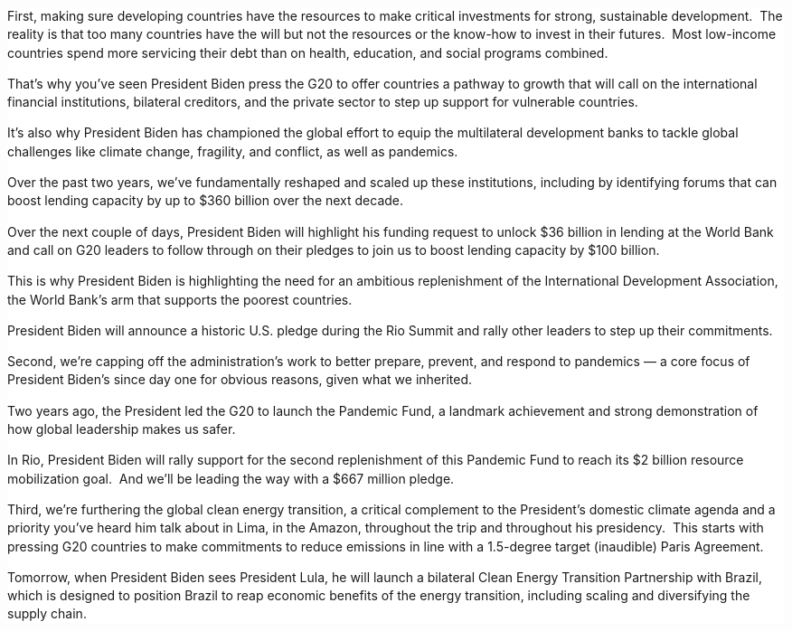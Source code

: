 First, making sure developing countries have the resources to make
critical investments for strong, sustainable development.  The reality
is that too many countries have the will but not the resources or the
know-how to invest in their futures.  Most low-income countries spend
more servicing their debt than on health, education, and social programs
combined. 

That’s why you’ve seen President Biden press the G20 to offer countries
a pathway to growth that will call on the international financial
institutions, bilateral creditors, and the private sector to step up
support for vulnerable countries. 

It’s also why President Biden has championed the global effort to equip
the multilateral development banks to tackle global challenges like
climate change, fragility, and conflict, as well as pandemics. 

Over the past two years, we’ve fundamentally reshaped and scaled up
these institutions, including by identifying forums that can boost
lending capacity by up to $360 billion over the next decade. 

Over the next couple of days, President Biden will highlight his funding
request to unlock $36 billion in lending at the World Bank and call on
G20 leaders to follow through on their pledges to join us to boost
lending capacity by $100 billion. 

This is why President Biden is highlighting the need for an ambitious
replenishment of the International Development Association, the World
Bank’s arm that supports the poorest countries.

President Biden will announce a historic U.S. pledge during the Rio
Summit and rally other leaders to step up their commitments. 

Second, we’re capping off the administration’s work to better prepare,
prevent, and respond to pandemics — a core focus of President Biden’s
since day one for obvious reasons, given what we inherited.

Two years ago, the President led the G20 to launch the Pandemic Fund, a
landmark achievement and strong demonstration of how global leadership
makes us safer.

In Rio, President Biden will rally support for the second replenishment
of this Pandemic Fund to reach its $2 billion resource mobilization
goal.  And we’ll be leading the way with a $667 million pledge. 

Third, we’re furthering the global clean energy transition, a critical
complement to the President’s domestic climate agenda and a priority
you’ve heard him talk about in Lima, in the Amazon, throughout the trip
and throughout his presidency.  This starts with pressing G20 countries
to make commitments to reduce emissions in line with a 1.5-degree target
(inaudible) Paris Agreement.

Tomorrow, when President Biden sees President Lula, he will launch a
bilateral Clean Energy Transition Partnership with Brazil, which is
designed to position Brazil to reap economic benefits of the energy
transition, including scaling and diversifying the supply chain. 
